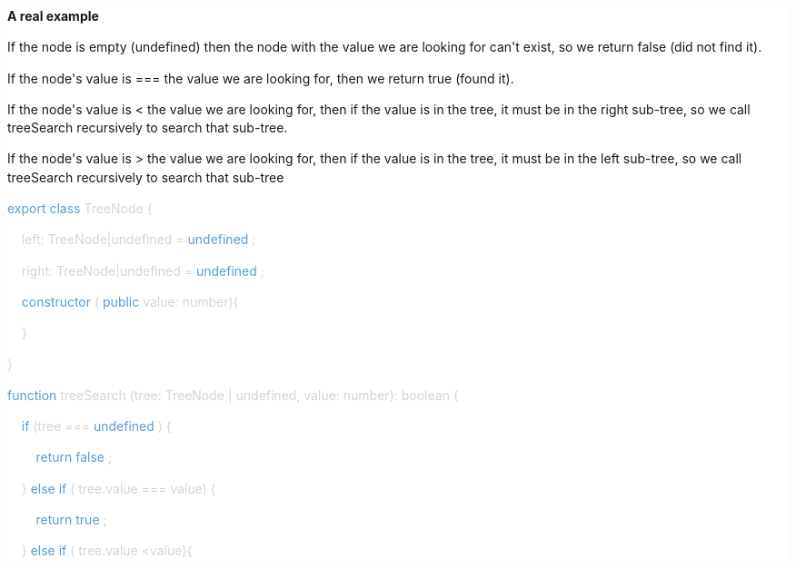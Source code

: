 __A real example__

If the node is empty \(undefined\) then the node with the value we are looking for can't exist\, so we return false \(did not find it\)\.

If the node's value is === the value we are looking for\, then we return true \(found it\)\.

If the node's value is < the value we are looking for\, then if the value is in the tree\, it must be in the right sub\-tree\, so we call treeSearch recursively to search that sub\-tree\.

If the node's value is > the value we are looking for\, then if the value is in the tree\, it must be in the left sub\-tree\, so we call treeSearch recursively to search that sub\-tree

<span style="color:#569CD6">export</span>  <span style="color:#D4D4D4"> </span>  <span style="color:#569CD6">class</span>  <span style="color:#D4D4D4"> </span>  <span style="color:#D4D4D4">TreeNode</span>  <span style="color:#D4D4D4">\{</span>

<span style="color:#D4D4D4">    left: </span>  <span style="color:#D4D4D4">TreeNode|undefined</span>  <span style="color:#D4D4D4">=</span>  <span style="color:#569CD6">undefined</span>  <span style="color:#D4D4D4">;</span>

<span style="color:#D4D4D4">    right: </span>  <span style="color:#D4D4D4">TreeNode|undefined</span>  <span style="color:#D4D4D4">=</span>  <span style="color:#569CD6">undefined</span>  <span style="color:#D4D4D4">;</span>

<span style="color:#D4D4D4">    </span>  <span style="color:#569CD6">constructor</span>  <span style="color:#D4D4D4">\(</span>  <span style="color:#569CD6">public</span>  <span style="color:#D4D4D4"> value: number\)\{</span>

<span style="color:#D4D4D4">    \}</span>

<span style="color:#D4D4D4">\}</span>

<span style="color:#569CD6">function</span>  <span style="color:#D4D4D4"> </span>  <span style="color:#D4D4D4">treeSearch</span>  <span style="color:#D4D4D4">\(tree: </span>  <span style="color:#D4D4D4">TreeNode</span>  <span style="color:#D4D4D4"> | undefined\, value: number\): </span>  <span style="color:#D4D4D4">boolean</span>  <span style="color:#D4D4D4"> \{</span>

<span style="color:#D4D4D4">    </span>  <span style="color:#569CD6">if</span>  <span style="color:#D4D4D4"> \(tree === </span>  <span style="color:#569CD6">undefined</span>  <span style="color:#D4D4D4">\) \{</span>

<span style="color:#D4D4D4">        </span>  <span style="color:#569CD6">return</span>  <span style="color:#D4D4D4"> </span>  <span style="color:#569CD6">false</span>  <span style="color:#D4D4D4">;</span>

<span style="color:#D4D4D4">    \} </span>  <span style="color:#569CD6">else</span>  <span style="color:#D4D4D4"> </span>  <span style="color:#569CD6">if</span>  <span style="color:#D4D4D4"> \(</span>  <span style="color:#D4D4D4">tree\.value</span>  <span style="color:#D4D4D4"> === value\) \{</span>

<span style="color:#D4D4D4">        </span>  <span style="color:#569CD6">return</span>  <span style="color:#D4D4D4"> </span>  <span style="color:#569CD6">true</span>  <span style="color:#D4D4D4">;</span>

<span style="color:#D4D4D4">    \} </span>  <span style="color:#569CD6">else</span>  <span style="color:#D4D4D4"> </span>  <span style="color:#569CD6">if</span>  <span style="color:#D4D4D4"> \(</span>  <span style="color:#D4D4D4">tree\.value</span>  <span style="color:#D4D4D4"><value\)\{</span>

